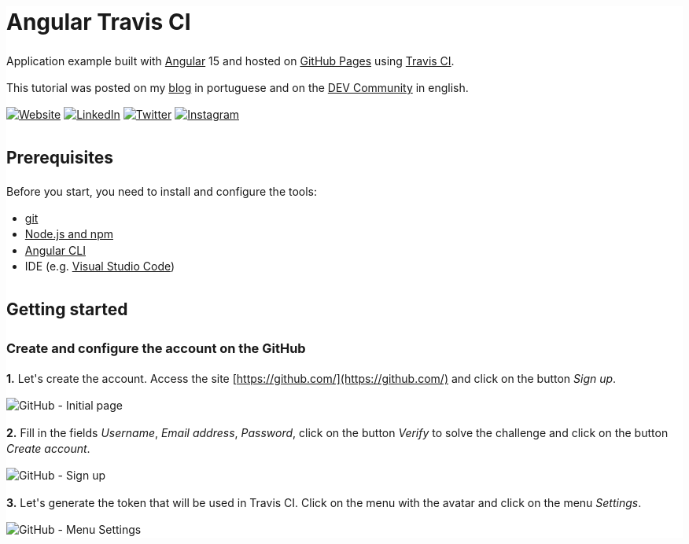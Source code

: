 # Angular Travis CI


Application example built with [Angular](https://angular.io/) 15 and hosted on [GitHub Pages](https://pages.github.com/) using [Travis CI](https://www.travis-ci.com/).

This tutorial was posted on my [blog](https://rodrigo.kamada.com.br/blog/hospedando-uma-aplicacao-angular-no-github-pages-usando-o-travis-ci) in portuguese and on the [DEV Community](https://dev.to/rodrigokamada/hosting-an-angular-application-on-github-pages-using-travis-ci-5dip) in english.



[![Website](https://shields.braskam.com/v1/shields?name=website&format=rectangle&size=small&radius=5)](https://rodrigo.kamada.com.br)
[![LinkedIn](https://shields.braskam.com/v1/shields?name=linkedin&format=rectangle&size=small&radius=5)](https://www.linkedin.com/in/rodrigokamada)
[![Twitter](https://shields.braskam.com/v1/shields?name=twitter&format=rectangle&size=small&radius=5&socialAccount=rodrigokamada)](https://twitter.com/rodrigokamada)
[![Instagram](https://shields.braskam.com/v1/shields?name=instagram&format=rectangle&size=small&radius=5)](https://www.instagram.com/rodrigokamada/)



## Prerequisites


Before you start, you need to install and configure the tools:

* [git](https://git-scm.com/)
* [Node.js and npm](https://nodejs.org/)
* [Angular CLI](https://angular.io/cli)
* IDE (e.g. [Visual Studio Code](https://code.visualstudio.com/))



## Getting started


### Create and configure the account on the GitHub


**1.** Let's create the account. Access the site [https://github.com/](https://github.com/) and click on the button *Sign up*.

![GitHub - Initial page](https://res.cloudinary.com/rodrigokamada/image/upload/v1636722987/Blog/angular-travisci/github-step1.png)

**2.** Fill in the fields *Username*, *Email address*, *Password*, click on the button *Verify* to solve the challenge and click on the button *Create account*.

![GitHub - Sign up](https://res.cloudinary.com/rodrigokamada/image/upload/v1636722986/Blog/angular-travisci/github-step2.png)

**3.** Let's generate the token that will be used in Travis CI. Click on the menu with the avatar and click on the menu *Settings*.

![GitHub - Menu Settings](https://res.cloudinary.com/rodrigokamada/image/upload/v1636722986/Blog/angular-travisci/github-step3.png)
